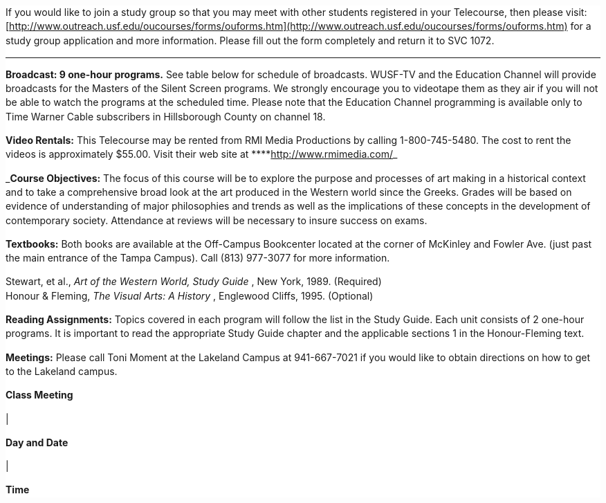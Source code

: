 If you would like to join a study group so that you may meet with other
students registered in your Telecourse, then please visit:
[http://www.outreach.usf.edu/oucourses/forms/ouforms.htm](http://www.outreach.usf.edu/oucourses/forms/ouforms.htm)
for a study group application and more information. Please fill out the form
completely and return it to SVC 1072.

* * *

**Broadcast: 9 one-hour programs.** See table below for schedule of
broadcasts. WUSF-TV and the Education Channel will provide broadcasts for the
Masters of the Silent Screen programs. We strongly encourage you to videotape
them as they air if you will not be able to watch the programs at the
scheduled time. Please note that the Education Channel programming is
available only to Time Warner Cable subscribers in Hillsborough County on
channel 18.  
  
**Video Rentals:** This Telecourse may be rented from RMI Media Productions by
calling 1-800-745-5480. The cost to rent the videos is approximately $55.00.
Visit their web site at ****<http://www.rmimedia.com/>_  
  
_**Course Objectives:** The focus of this course will be to explore the
purpose and processes of art making in a historical context and to take a
comprehensive broad look at the art produced in the Western world since the
Greeks. Grades will be based on evidence of understanding of major
philosophies and trends as well as the implications of these concepts in the
development of contemporary society. Attendance at reviews will be necessary
to insure success on exams.  

**Textbooks:** Both books are available at the Off-Campus Bookcenter located
at the corner of McKinley and Fowler Ave. (just past the main entrance of the
Tampa Campus). Call (813) 977-3077 for more information.

Stewart, et al., _Art of the Western World, Study Guide_ , New York, 1989.
(Required)  
Honour & Fleming, _The Visual Arts: A History_ , Englewood Cliffs, 1995.
(Optional)  

**Reading Assignments:** Topics covered in each program will follow the list
in the Study Guide. Each unit consists of 2 one-hour programs. It is important
to read the appropriate Study Guide chapter and the applicable sections 1 in
the Honour-Fleming text.  
  
**Meetings:** Please call  Toni Moment at the Lakeland Campus at 941-667-7021
if you would like to obtain directions on how to get to the Lakeland campus.  

**Class Meeting**

|

**Day and Date**

|

**Time**
